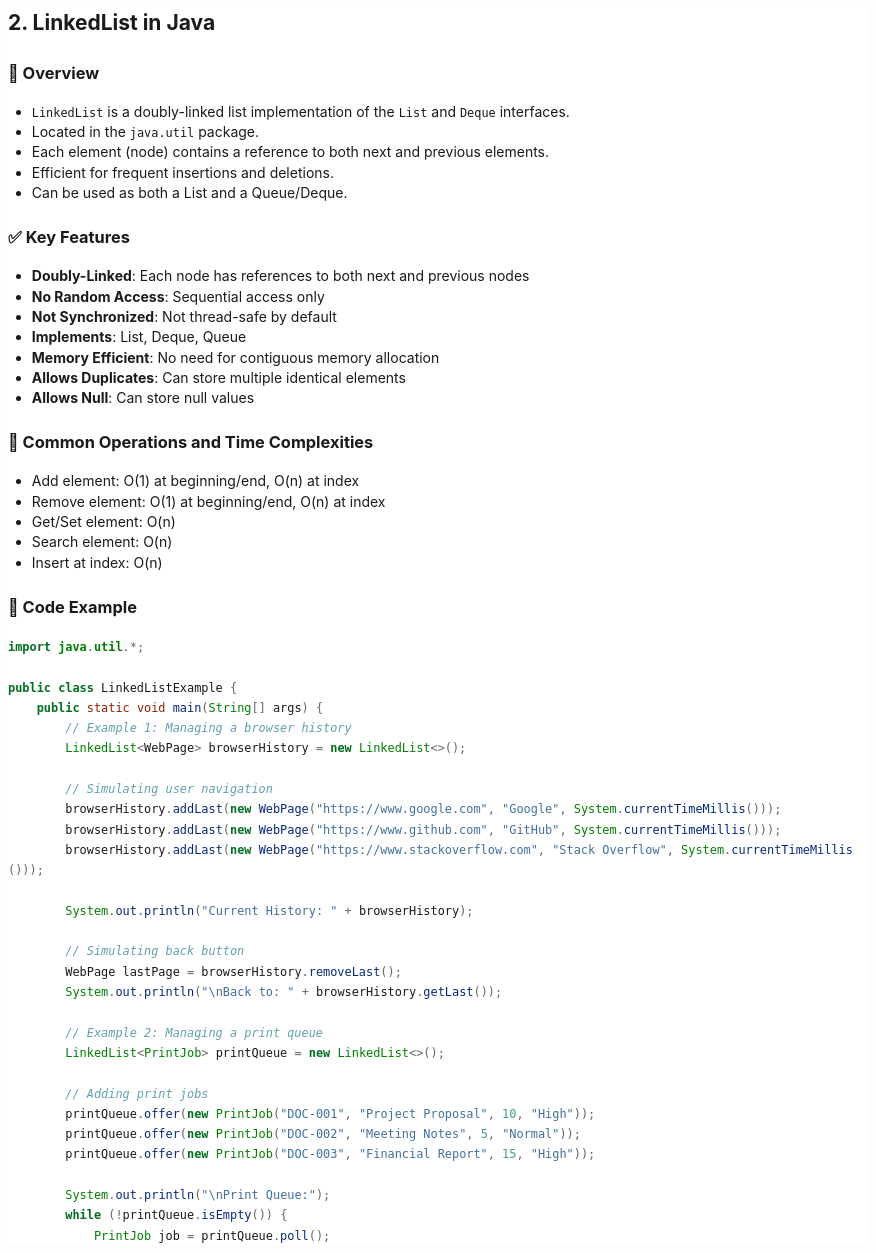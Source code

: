 ## 2. LinkedList in Java

### 📌 Overview

- `LinkedList` is a doubly-linked list implementation of the `List` and `Deque` interfaces.
- Located in the `java.util` package.
- Each element (node) contains a reference to both next and previous elements.
- Efficient for frequent insertions and deletions.
- Can be used as both a List and a Queue/Deque.

### ✅ Key Features

- **Doubly-Linked**: Each node has references to both next and previous nodes
- **No Random Access**: Sequential access only
- **Not Synchronized**: Not thread-safe by default
- **Implements**: List, Deque, Queue
- **Memory Efficient**: No need for contiguous memory allocation
- **Allows Duplicates**: Can store multiple identical elements
- **Allows Null**: Can store null values

### 🔧 Common Operations and Time Complexities

- Add element: O(1) at beginning/end, O(n) at index
- Remove element: O(1) at beginning/end, O(n) at index
- Get/Set element: O(n)
- Search element: O(n)
- Insert at index: O(n)

### 🧪 Code Example

```java
import java.util.*;

public class LinkedListExample {
    public static void main(String[] args) {
        // Example 1: Managing a browser history
        LinkedList<WebPage> browserHistory = new LinkedList<>();

        // Simulating user navigation
        browserHistory.addLast(new WebPage("https://www.google.com", "Google", System.currentTimeMillis()));
        browserHistory.addLast(new WebPage("https://www.github.com", "GitHub", System.currentTimeMillis()));
        browserHistory.addLast(new WebPage("https://www.stackoverflow.com", "Stack Overflow", System.currentTimeMillis()));

        System.out.println("Current History: " + browserHistory);

        // Simulating back button
        WebPage lastPage = browserHistory.removeLast();
        System.out.println("\nBack to: " + browserHistory.getLast());

        // Example 2: Managing a print queue
        LinkedList<PrintJob> printQueue = new LinkedList<>();

        // Adding print jobs
        printQueue.offer(new PrintJob("DOC-001", "Project Proposal", 10, "High"));
        printQueue.offer(new PrintJob("DOC-002", "Meeting Notes", 5, "Normal"));
        printQueue.offer(new PrintJob("DOC-003", "Financial Report", 15, "High"));

        System.out.println("\nPrint Queue:");
        while (!printQueue.isEmpty()) {
            PrintJob job = printQueue.poll();
```